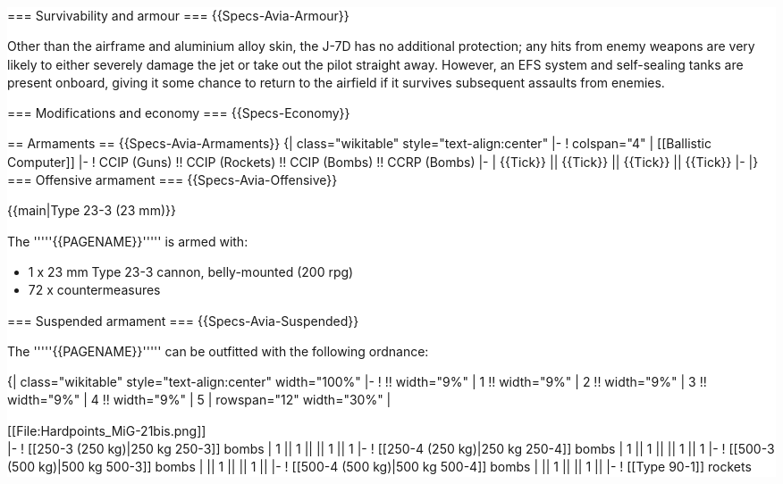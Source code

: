 === Survivability and armour ===
{{Specs-Avia-Armour}}

Other than the airframe and aluminium alloy skin, the J-7D has no additional protection; any hits from enemy weapons are very likely to either severely damage the jet or take out the pilot straight away. However, an EFS system and self-sealing tanks are present onboard, giving it some chance to return to the airfield if it survives subsequent assaults from enemies.

=== Modifications and economy ===
{{Specs-Economy}}

== Armaments ==
{{Specs-Avia-Armaments}}
{| class="wikitable" style="text-align:center"
|-
! colspan="4" | [[Ballistic Computer]]
|-
! CCIP (Guns) !! CCIP (Rockets) !! CCIP (Bombs) !! CCRP (Bombs)
|-
| {{Tick}} || {{Tick}} || {{Tick}} || {{Tick}}
|-
|}
=== Offensive armament ===
{{Specs-Avia-Offensive}}

{{main|Type 23-3 (23 mm)}}

The '''''{{PAGENAME}}''''' is armed with:

* 1 x 23 mm Type 23-3 cannon, belly-mounted (200 rpg)
* 72 x countermeasures

=== Suspended armament ===
{{Specs-Avia-Suspended}}


The '''''{{PAGENAME}}''''' can be outfitted with the following ordnance:

{| class="wikitable" style="text-align:center" width="100%"
|-
! !! width="9%" | 1 !! width="9%" | 2 !! width="9%" | 3 !! width="9%" | 4 !! width="9%" | 5
| rowspan="12" width="30%" | <div class="ttx-image">[[File:Hardpoints_MiG-21bis.png]]</div>
|-
! [[250-3 (250 kg)|250 kg 250-3]] bombs
| 1 || 1 || || 1 || 1
|-
! [[250-4 (250 kg)|250 kg 250-4]] bombs
| 1 || 1 || || 1 || 1
|-
! [[500-3 (500 kg)|500 kg 500-3]] bombs
| || 1 || || 1 ||
|-
! [[500-4 (500 kg)|500 kg 500-4]] bombs
| || 1 || || 1 ||
|-
! [[Type 90-1]] rockets